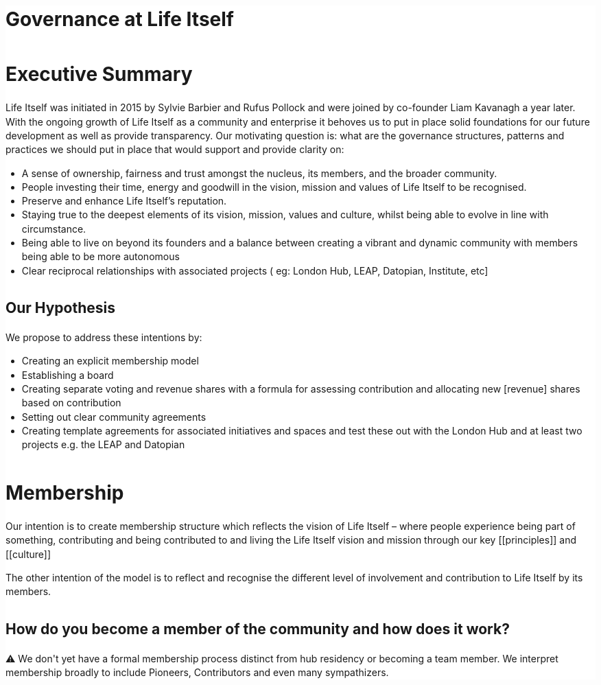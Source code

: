 # Governance at Life Itself

# Executive Summary

Life Itself was initiated in 2015 by Sylvie Barbier and Rufus Pollock and were joined by co-founder Liam Kavanagh a year later. With the ongoing growth of Life Itself as a community and enterprise it behoves us to put in place solid foundations for our future development as well as provide transparency. Our motivating question is: what are the governance structures, patterns and practices we should put in place that would support and provide clarity on:

*   A sense of ownership, fairness and trust amongst the nucleus, its members, and the broader community.
*   People investing their time, energy and goodwill in the vision, mission and values of Life Itself to be recognised. 
*   Preserve and enhance Life Itself’s reputation.
*   Staying true to the deepest elements of its vision, mission, values and culture, whilst being able to evolve in line with circumstance.
*   Being able to live on beyond its founders and a balance between creating a vibrant and dynamic community with members being able to be more autonomous 
*   Clear reciprocal relationships with associated projects ( eg: London Hub, LEAP, Datopian, Institute, etc]


## Our Hypothesis

We propose to address these intentions by:

*   Creating an explicit membership model 
*   Establishing a board 
*   Creating separate voting and revenue shares with a formula for assessing contribution and allocating  new [revenue] shares based on contribution 
*   Setting out clear community agreements 
*   Creating template agreements for associated initiatives and spaces and test these out with the London Hub and at least two projects e.g. the LEAP and Datopian 


# Membership

Our intention is to create membership structure which reflects the vision of Life Itself – where people experience being part of something, contributing and being contributed to and living the Life Itself vision and mission through our key [[principles]] and [[culture]]

The other intention of the model is to reflect and recognise the different level of involvement and contribution to Life Itself by its members.

## How do you become a member of the community and how does it work?

⚠ We don't yet have a formal membership process distinct from hub residency or becoming a team member. We interpret membership broadly to include Pioneers, Contributors and even many sympathizers.
